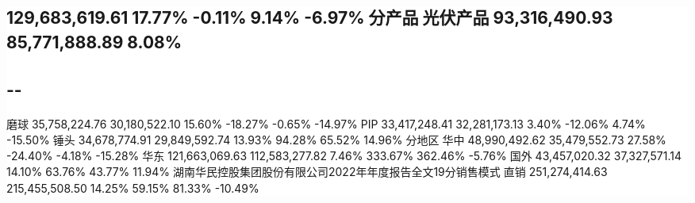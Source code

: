 129,683,619.61
17.77%
-0.11%
9.14%
-6.97%
分产品
光伏产品
93,316,490.93
85,771,888.89
8.08%
--
--
--
磨球
35,758,224.76
30,180,522.10
15.60%
-18.27%
-0.65%
-14.97%
PIP
33,417,248.41
32,281,173.13
3.40%
-12.06%
4.74%
-15.50%
锤头
34,678,774.91
29,849,592.74
13.93%
94.28%
65.52%
14.96%
分地区
华中
48,990,492.62
35,479,552.73
27.58%
-24.40%
-4.18%
-15.28%
华东
121,663,069.63
112,583,277.82
7.46%
333.67%
362.46%
-5.76%
国外
43,457,020.32
37,327,571.14
14.10%
63.76%
43.77%
11.94%
湖南华民控股集团股份有限公司2022年年度报告全文19分销售模式
直销
251,274,414.63
215,455,508.50
14.25%
59.15%
81.33%
-10.49%